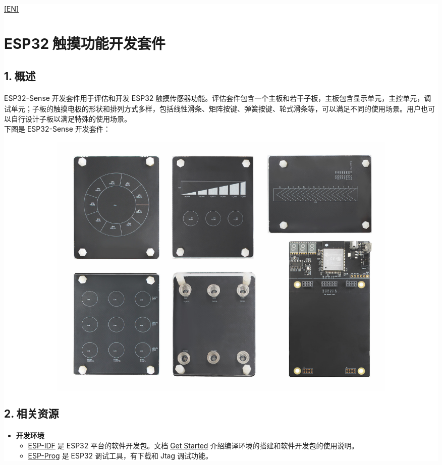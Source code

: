 [[EN]](./esp32_sense_kit_guide_en.md)

# ESP32 触摸功能开发套件

## 1. 概述
ESP32-Sense 开发套件用于评估和开发 ESP32 触摸传感器功能。评估套件包含一个主板和若干子板，主板包含显示单元，主控单元，调试单元；子板的触摸电极的形状和排列方式多样，包括线性滑条、矩阵按键、弹簧按键、轮式滑条等，可以满足不同的使用场景。用户也可以自行设计子板以满足特殊的使用场景。  
下图是 ESP32-Sense 开发套件：  

<div align="center"><img src="../_static/touch_eb/touch_eb_overview.jpg" width = "650" alt="touch_eb_overview" align=center /></div>  

## 2. 相关资源

- **开发环境**  
    - [ESP-IDF](https://github.com/espressif/esp-idf) 是 ESP32 平台的软件开发包。文档 [Get Started](https://esp-idf.readthedocs.io/en/latest/get-started/index.html) 介绍编译环境的搭建和软件开发包的使用说明。
    - [ESP-Prog](./ESP-Prog_guide_cn.md) 是 ESP32 调试工具，有下载和 Jtag 调试功能。
